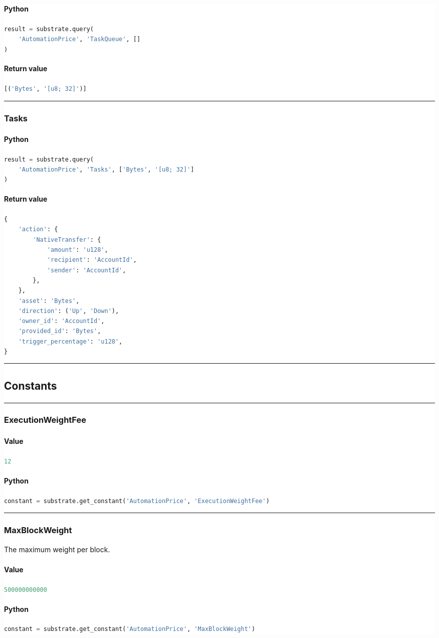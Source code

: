 #### Python
```python
result = substrate.query(
    'AutomationPrice', 'TaskQueue', []
)
```

#### Return value
```python
[('Bytes', '[u8; 32]')]
```
---------
### Tasks

#### Python
```python
result = substrate.query(
    'AutomationPrice', 'Tasks', ['Bytes', '[u8; 32]']
)
```

#### Return value
```python
{
    'action': {
        'NativeTransfer': {
            'amount': 'u128',
            'recipient': 'AccountId',
            'sender': 'AccountId',
        },
    },
    'asset': 'Bytes',
    'direction': ('Up', 'Down'),
    'owner_id': 'AccountId',
    'provided_id': 'Bytes',
    'trigger_percentage': 'u128',
}
```
---------
## Constants

---------
### ExecutionWeightFee
#### Value
```python
12
```
#### Python
```python
constant = substrate.get_constant('AutomationPrice', 'ExecutionWeightFee')
```
---------
### MaxBlockWeight
 The maximum weight per block.
#### Value
```python
500000000000
```
#### Python
```python
constant = substrate.get_constant('AutomationPrice', 'MaxBlockWeight')
```